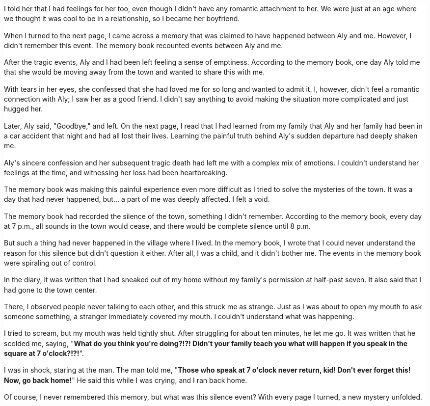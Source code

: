 I told her that I had feelings for her too, even though I didn't have any romantic attachment to her. We were just at an age where we thought it was cool to be in a relationship, so I became her boyfriend.
  

  
When I turned to the next page, I came across a memory that was claimed to have happened between Aly and me. However, I didn't remember this event. The memory book recounted events between Aly and me.

After the tragic events, Aly and I had been left feeling a sense of emptiness. According to the memory book, one day Aly told me that she would be moving away from the town and wanted to share this with me.

With tears in her eyes, she confessed that she had loved me for so long and wanted to admit it. I, however, didn't feel a romantic connection with Aly; I saw her as a good friend. I didn't say anything to avoid making the situation more complicated and just hugged her.
  

  
Later, Aly said, "Goodbye," and left. On the next page, I read that I had learned from my family that Aly and her family had been in a car accident that night and had all lost their lives. Learning the painful truth behind Aly's sudden departure had deeply shaken me.
  

  
Aly's sincere confession and her subsequent tragic death had left me with a complex mix of emotions. I couldn't understand her feelings at the time, and witnessing her loss had been heartbreaking.

The memory book was making this painful experience even more difficult as I tried to solve the mysteries of the town. It was a day that had never happened, but... a part of me was deeply affected. I felt a void.
  

  
The memory book had recorded the silence of the town, something I didn't remember. According to the memory book, every day at 7 p.m., all sounds in the town would cease, and there would be complete silence until 8 p.m. 

But such a thing had never happened in the village where I lived. In the memory book, I wrote that I could never understand the reason for this silence but didn't question it either. After all, I was a child, and it didn't bother me. The events in the memory book were spiraling out of control.

In the diary, it was written that I had sneaked out of my home without my family's permission at half-past seven. It also said that I had gone to the town center. 

There, I observed people never talking to each other, and this struck me as strange. Just as I was about to open my mouth to ask someone something, a stranger immediately covered my mouth. I couldn't understand what was happening. 

I tried to scream, but my mouth was held tightly shut. After struggling for about ten minutes, he let me go. It was written that he scolded me, saying, "**What do you think you're doing?!?! Didn't your family teach you what will happen if you speak in the square at 7 o'clock?!?!**".

I was in shock, staring at the man. The man told me, "**Those who speak at 7 o'clock never return, kid! Don't ever forget this! Now, go back home!**" He said this while I was crying, and I ran back home.
  

  
Of course, I never remembered this memory, but what was this silence event? With every page I turned, a new mystery unfolded.
  